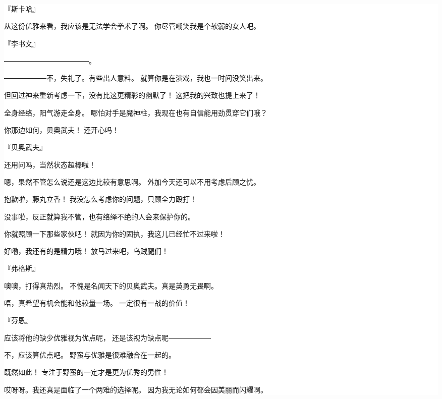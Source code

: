 『斯卡哈』

从这份优雅来看，我应该是无法学会拳术了啊。
你尽管嘲笑我是个软弱的女人吧。

『李书文』

————————————。

——————不，失礼了。有些出人意料。
就算你是在演戏，我也一时间没笑出来。

但回过神来重新考虑一下，没有比这更精彩的幽默了！
这把我的兴致也提上来了！

全身经络，阳气游走全身。
哪怕对手是魔神柱，我现在也有自信能用劲贯穿它们哦？

你那边如何，贝奥武夫！
还开心吗！

『贝奥武夫』

还用问吗，当然状态超棒啦！

嗯，果然不管怎么说还是这边比较有意思啊。
外加今天还可以不用考虑后顾之忧。

抱歉啦，藤丸立香！
我没怎么考虑你的问题，只顾全力殴打！

没事啦，反正就算我不管，也有络绎不绝的人会来保护你的。

你就照顾一下那些家伙吧！
就因为你的固执，我这儿已经忙不过来啦！

好嘞，我还有的是精力哦！
放马过来吧，乌贼腿们！

『弗格斯』

噢噢，打得真热烈。
不愧是名闻天下的贝奥武夫。真是英勇无畏啊。

唔，真希望有机会能和他较量一场。
一定很有一战的价值！

『芬恩』

应该将他的缺少优雅视为优点呢，
还是该视为缺点呢——————

不，应该算优点吧。
野蛮与优雅是很难融合在一起的。

既然如此！
专注于野蛮的一定才是更为优秀的男性！

哎呀呀。我还真是面临了一个两难的选择呢。
因为我无论如何都会因美丽而闪耀啊。
